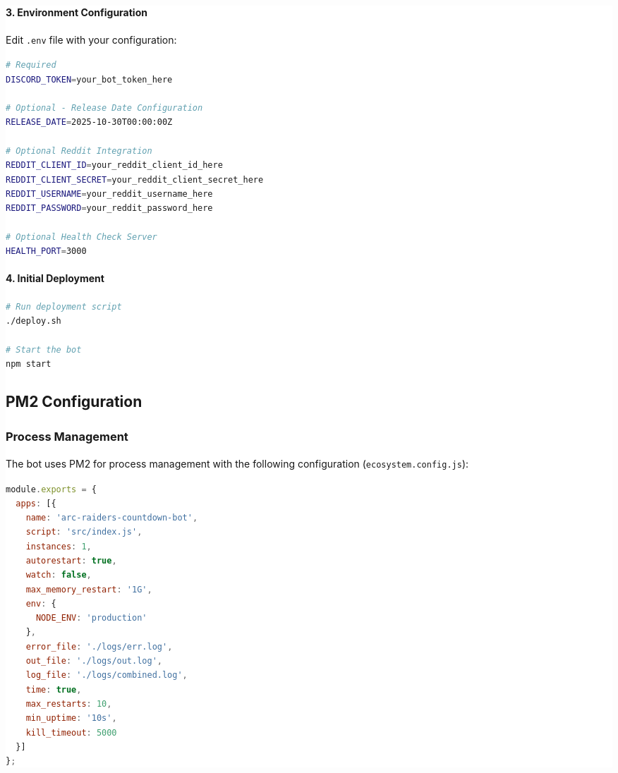 #### 3. Environment Configuration
Edit `.env` file with your configuration:
```bash
# Required
DISCORD_TOKEN=your_bot_token_here

# Optional - Release Date Configuration
RELEASE_DATE=2025-10-30T00:00:00Z

# Optional Reddit Integration
REDDIT_CLIENT_ID=your_reddit_client_id_here
REDDIT_CLIENT_SECRET=your_reddit_client_secret_here
REDDIT_USERNAME=your_reddit_username_here
REDDIT_PASSWORD=your_reddit_password_here

# Optional Health Check Server
HEALTH_PORT=3000
```

#### 4. Initial Deployment
```bash
# Run deployment script
./deploy.sh

# Start the bot
npm start
```

## PM2 Configuration

### Process Management
The bot uses PM2 for process management with the following configuration (`ecosystem.config.js`):

```javascript
module.exports = {
  apps: [{
    name: 'arc-raiders-countdown-bot',
    script: 'src/index.js',
    instances: 1,
    autorestart: true,
    watch: false,
    max_memory_restart: '1G',
    env: {
      NODE_ENV: 'production'
    },
    error_file: './logs/err.log',
    out_file: './logs/out.log',
    log_file: './logs/combined.log',
    time: true,
    max_restarts: 10,
    min_uptime: '10s',
    kill_timeout: 5000
  }]
};
```
